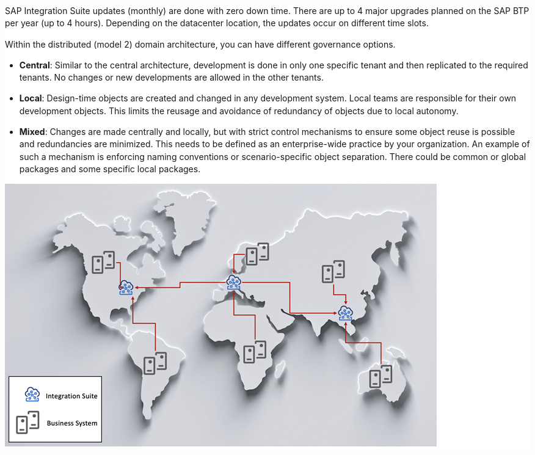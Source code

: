 SAP Integration Suite updates \(monthly\) are done with zero down time. There are up to 4 major upgrades planned on the SAP BTP per year \(up to 4 hours\). Depending on the datacenter location, the updates occur on different time slots.



</td>
</tr>
</table>

Within the distributed \(model 2\) domain architecture, you can have different governance options.

-   **Central**: Similar to the central architecture, development is done in only one specific tenant and then replicated to the required tenants. No changes or new developments are allowed in the other tenants.

-   **Local**: Design-time objects are created and changed in any development system. Local teams are responsible for their own development objects. This limits the reusage and avoidance of redundancy of objects due to local autonomy.

-   **Mixed**: Changes are made centrally and locally, but with strict control mechanisms to ensure some object reuse is possible and redundancies are minimized. This needs to be defined as an enterprise-wide practice by your organization. An example of such a mechanism is enforcing naming conventions or scenario-specific object separation. There could be common or global packages and some specific local packages.


![](images/Landscape_divided_a8a5cb4.png)

